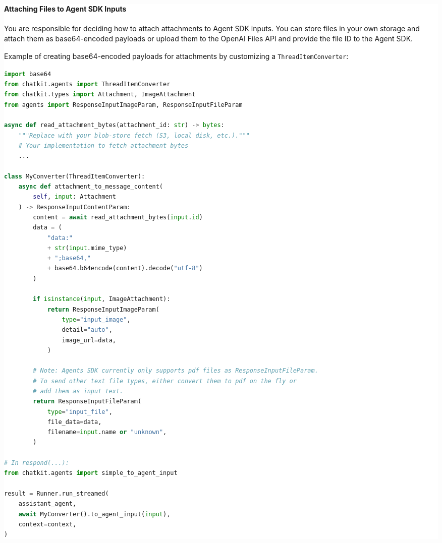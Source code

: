 #### Attaching Files to Agent SDK Inputs

You are responsible for deciding how to attach attachments to Agent SDK inputs. You can store files in your own storage and attach them as base64-encoded payloads or upload them to the OpenAI Files API and provide the file ID to the Agent SDK.

Example of creating base64-encoded payloads for attachments by customizing a `ThreadItemConverter`:

```python
import base64
from chatkit.agents import ThreadItemConverter
from chatkit.types import Attachment, ImageAttachment
from agents import ResponseInputImageParam, ResponseInputFileParam

async def read_attachment_bytes(attachment_id: str) -> bytes:
    """Replace with your blob-store fetch (S3, local disk, etc.)."""
    # Your implementation to fetch attachment bytes
    ...

class MyConverter(ThreadItemConverter):
    async def attachment_to_message_content(
        self, input: Attachment
    ) -> ResponseInputContentParam:
        content = await read_attachment_bytes(input.id)
        data = (
            "data:"
            + str(input.mime_type)
            + ";base64,"
            + base64.b64encode(content).decode("utf-8")
        )

        if isinstance(input, ImageAttachment):
            return ResponseInputImageParam(
                type="input_image",
                detail="auto",
                image_url=data,
            )

        # Note: Agents SDK currently only supports pdf files as ResponseInputFileParam.
        # To send other text file types, either convert them to pdf on the fly or
        # add them as input text.
        return ResponseInputFileParam(
            type="input_file",
            file_data=data,
            filename=input.name or "unknown",
        )

# In respond(...):
from chatkit.agents import simple_to_agent_input

result = Runner.run_streamed(
    assistant_agent,
    await MyConverter().to_agent_input(input),
    context=context,
)
```
